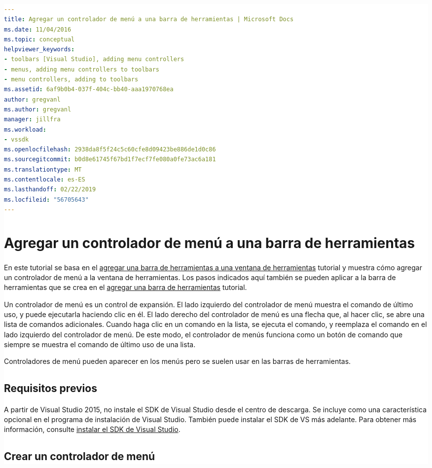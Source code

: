 ```yaml
---
title: Agregar un controlador de menú a una barra de herramientas | Microsoft Docs
ms.date: 11/04/2016
ms.topic: conceptual
helpviewer_keywords:
- toolbars [Visual Studio], adding menu controllers
- menus, adding menu controllers to toolbars
- menu controllers, adding to toolbars
ms.assetid: 6af9b0b4-037f-404c-bb40-aaa1970768ea
author: gregvanl
ms.author: gregvanl
manager: jillfra
ms.workload:
- vssdk
ms.openlocfilehash: 2938da8f5f24c5c60cfe8d09423be886de1d0c86
ms.sourcegitcommit: b0d8e61745f67bd1f7ecf7fe080a0fe73ac6a181
ms.translationtype: MT
ms.contentlocale: es-ES
ms.lasthandoff: 02/22/2019
ms.locfileid: "56705643"
---
```

# <a name="add-a-menu-controller-to-a-toolbar"></a>Agregar un controlador de menú a una barra de herramientas
En este tutorial se basa en el [agregar una barra de herramientas a una ventana de herramientas](../extensibility/adding-a-toolbar-to-a-tool-window.md) tutorial y muestra cómo agregar un controlador de menú a la ventana de herramientas. Los pasos indicados aquí también se pueden aplicar a la barra de herramientas que se crea en el [agregar una barra de herramientas](../extensibility/adding-a-toolbar.md) tutorial.

Un controlador de menú es un control de expansión. El lado izquierdo del controlador de menú muestra el comando de último uso, y puede ejecutarla haciendo clic en él. El lado derecho del controlador de menú es una flecha que, al hacer clic, se abre una lista de comandos adicionales. Cuando haga clic en un comando en la lista, se ejecuta el comando, y reemplaza el comando en el lado izquierdo del controlador de menú. De este modo, el controlador de menús funciona como un botón de comando que siempre se muestra el comando de último uso de una lista.

Controladores de menú pueden aparecer en los menús pero se suelen usar en las barras de herramientas.

## <a name="prerequisites"></a>Requisitos previos
A partir de Visual Studio 2015, no instale el SDK de Visual Studio desde el centro de descarga. Se incluye como una característica opcional en el programa de instalación de Visual Studio. También puede instalar el SDK de VS más adelante. Para obtener más información, consulte [instalar el SDK de Visual Studio](../extensibility/installing-the-visual-studio-sdk.md).

## <a name="create-a-menu-controller"></a>Crear un controlador de menú
